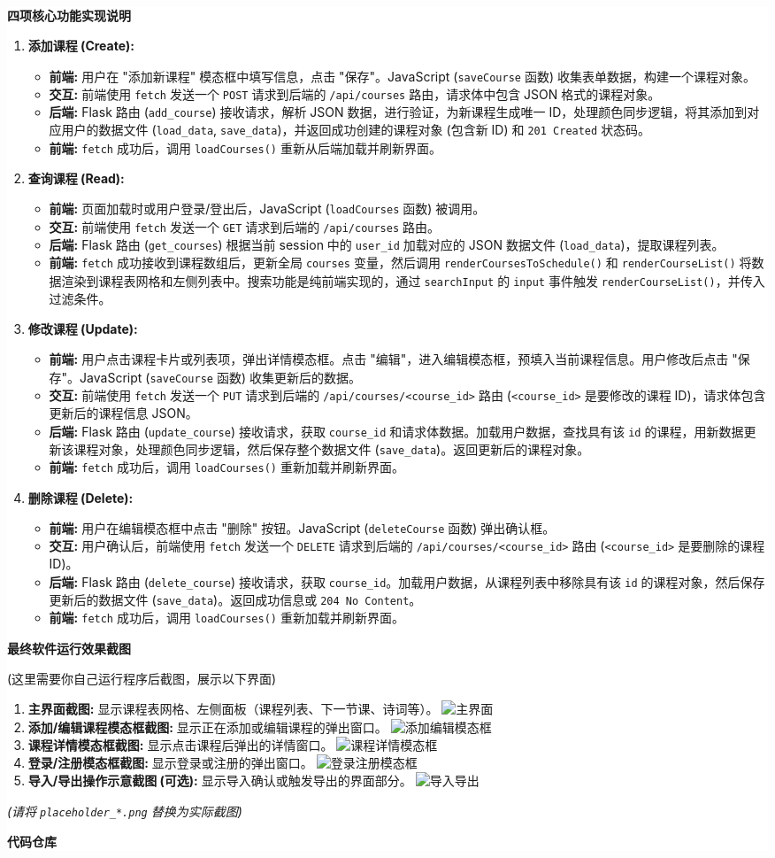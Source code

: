 **四项核心功能实现说明**

1.  **添加课程 (Create):**
    *   **前端:** 用户在 "添加新课程" 模态框中填写信息，点击 "保存"。JavaScript (`saveCourse` 函数) 收集表单数据，构建一个课程对象。
    *   **交互:** 前端使用 `fetch` 发送一个 `POST` 请求到后端的 `/api/courses` 路由，请求体中包含 JSON 格式的课程对象。
    *   **后端:** Flask 路由 (`add_course`) 接收请求，解析 JSON 数据，进行验证，为新课程生成唯一 ID，处理颜色同步逻辑，将其添加到对应用户的数据文件 (`load_data`, `save_data`)，并返回成功创建的课程对象 (包含新 ID) 和 `201 Created` 状态码。
    *   **前端:** `fetch` 成功后，调用 `loadCourses()` 重新从后端加载并刷新界面。

2.  **查询课程 (Read):**
    *   **前端:** 页面加载时或用户登录/登出后，JavaScript (`loadCourses` 函数) 被调用。
    *   **交互:** 前端使用 `fetch` 发送一个 `GET` 请求到后端的 `/api/courses` 路由。
    *   **后端:** Flask 路由 (`get_courses`) 根据当前 session 中的 `user_id` 加载对应的 JSON 数据文件 (`load_data`)，提取课程列表。
    *   **前端:** `fetch` 成功接收到课程数组后，更新全局 `courses` 变量，然后调用 `renderCoursesToSchedule()` 和 `renderCourseList()` 将数据渲染到课程表网格和左侧列表中。搜索功能是纯前端实现的，通过 `searchInput` 的 `input` 事件触发 `renderCourseList()`，并传入过滤条件。

3.  **修改课程 (Update):**
    *   **前端:** 用户点击课程卡片或列表项，弹出详情模态框。点击 "编辑"，进入编辑模态框，预填入当前课程信息。用户修改后点击 "保存"。JavaScript (`saveCourse` 函数) 收集更新后的数据。
    *   **交互:** 前端使用 `fetch` 发送一个 `PUT` 请求到后端的 `/api/courses/<course_id>` 路由 (`<course_id>` 是要修改的课程 ID)，请求体包含更新后的课程信息 JSON。
    *   **后端:** Flask 路由 (`update_course`) 接收请求，获取 `course_id` 和请求体数据。加载用户数据，查找具有该 `id` 的课程，用新数据更新该课程对象，处理颜色同步逻辑，然后保存整个数据文件 (`save_data`)。返回更新后的课程对象。
    *   **前端:** `fetch` 成功后，调用 `loadCourses()` 重新加载并刷新界面。

4.  **删除课程 (Delete):**
    *   **前端:** 用户在编辑模态框中点击 "删除" 按钮。JavaScript (`deleteCourse` 函数) 弹出确认框。
    *   **交互:** 用户确认后，前端使用 `fetch` 发送一个 `DELETE` 请求到后端的 `/api/courses/<course_id>` 路由 (`<course_id>` 是要删除的课程 ID)。
    *   **后端:** Flask 路由 (`delete_course`) 接收请求，获取 `course_id`。加载用户数据，从课程列表中移除具有该 `id` 的课程对象，然后保存更新后的数据文件 (`save_data`)。返回成功信息或 `204 No Content`。
    *   **前端:** `fetch` 成功后，调用 `loadCourses()` 重新加载并刷新界面。

**最终软件运行效果截图**

(这里需要你自己运行程序后截图，展示以下界面)

1.  **主界面截图:** 显示课程表网格、左侧面板（课程列表、下一节课、诗词等）。
    ![主界面](placeholder_main_interface.png)
2.  **添加/编辑课程模态框截图:** 显示正在添加或编辑课程的弹出窗口。
    ![添加编辑模态框](placeholder_modal_add_edit.png)
3.  **课程详情模态框截图:** 显示点击课程后弹出的详情窗口。
    ![课程详情模态框](placeholder_modal_detail.png)
4.  **登录/注册模态框截图:** 显示登录或注册的弹出窗口。
    ![登录注册模态框](placeholder_modal_auth.png)
5.  **导入/导出操作示意截图 (可选):** 显示导入确认或触发导出的界面部分。
    ![导入导出](placeholder_import_export.png)

*(请将 `placeholder_*.png` 替换为实际截图)*

**代码仓库**
